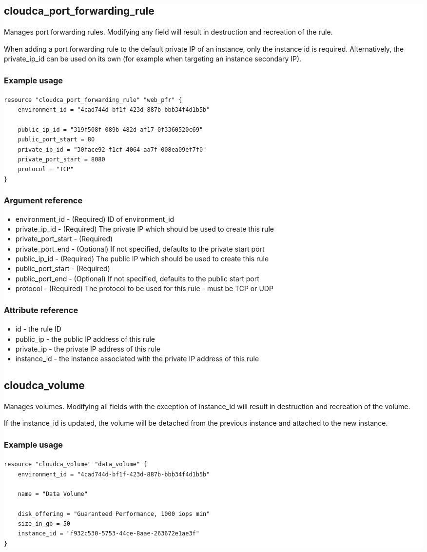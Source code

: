 ## cloudca_port_forwarding_rule

Manages port forwarding rules. Modifying any field will result in destruction and recreation of the rule.

When adding a port forwarding rule to the default private IP of an instance, only the instance id is required. Alternatively, the private_ip_id can be used on its own (for example when targeting an instance secondary IP).

### Example usage

```hcl
resource "cloudca_port_forwarding_rule" "web_pfr" {
	environment_id = "4cad744d-bf1f-423d-887b-bbb34f4d1b5b"

	public_ip_id = "319f508f-089b-482d-af17-0f3360520c69"
	public_port_start = 80
	private_ip_id = "30face92-f1cf-4064-aa7f-008ea09ef7f0"
	private_port_start = 8080
	protocol = "TCP"
}
```

### Argument reference

- environment_id - (Required) ID of environment_id
- private_ip_id - (Required) The private IP which should be used to create this rule
- private_port_start - (Required)
- private_port_end - (Optional) If not specified, defaults to the private start port
- public_ip_id - (Required) The public IP which should be used to create this rule
- public_port_start - (Required)
- public_port_end - (Optional) If not specified, defaults to the public start port
- protocol - (Required) The protocol to be used for this rule - must be TCP or UDP

### Attribute reference

- id - the rule ID
- public_ip - the public IP address of this rule
- private_ip - the private IP address of this rule
- instance_id - the instance associated with the private IP address of this rule

## cloudca_volume

Manages volumes. Modifying all fields with the exception of instance_id will result in destruction and recreation of the volume.

If the instance_id is updated, the volume will be detached from the previous instance and attached to the new instance.

### Example usage

```hcl
resource "cloudca_volume" "data_volume" {
	environment_id = "4cad744d-bf1f-423d-887b-bbb34f4d1b5b"

	name = "Data Volume"

	disk_offering = "Guaranteed Performance, 1000 iops min"
	size_in_gb = 50
	instance_id = "f932c530-5753-44ce-8aae-263672e1ae3f"
}
```
